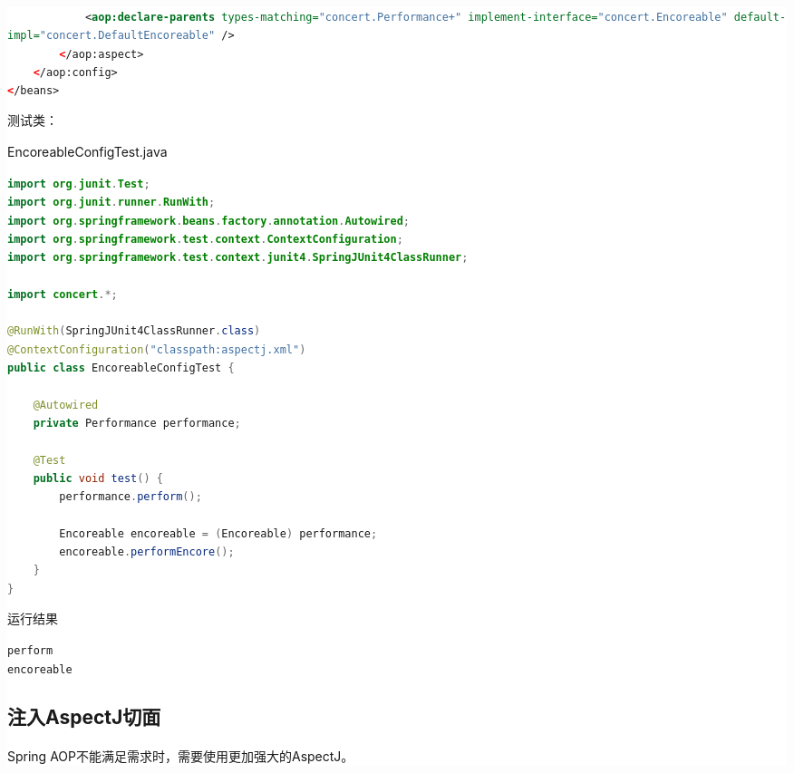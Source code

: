 ```xml
            <aop:declare-parents types-matching="concert.Performance+" implement-interface="concert.Encoreable" default-impl="concert.DefaultEncoreable" />
        </aop:aspect>
    </aop:config>
</beans>
```
  
测试类：  
  
EncoreableConfigTest.java  
  
```java
import org.junit.Test;
import org.junit.runner.RunWith;
import org.springframework.beans.factory.annotation.Autowired;
import org.springframework.test.context.ContextConfiguration;
import org.springframework.test.context.junit4.SpringJUnit4ClassRunner;

import concert.*;

@RunWith(SpringJUnit4ClassRunner.class)
@ContextConfiguration("classpath:aspectj.xml")
public class EncoreableConfigTest {

    @Autowired
    private Performance performance;

    @Test
    public void test() {
        performance.perform();

        Encoreable encoreable = (Encoreable) performance;
        encoreable.performEncore();
    }
}
```
  
运行结果  
  
```
perform
encoreable
```
  
## 注入AspectJ切面
  
Spring AOP不能满足需求时，需要使用更加强大的AspectJ。
